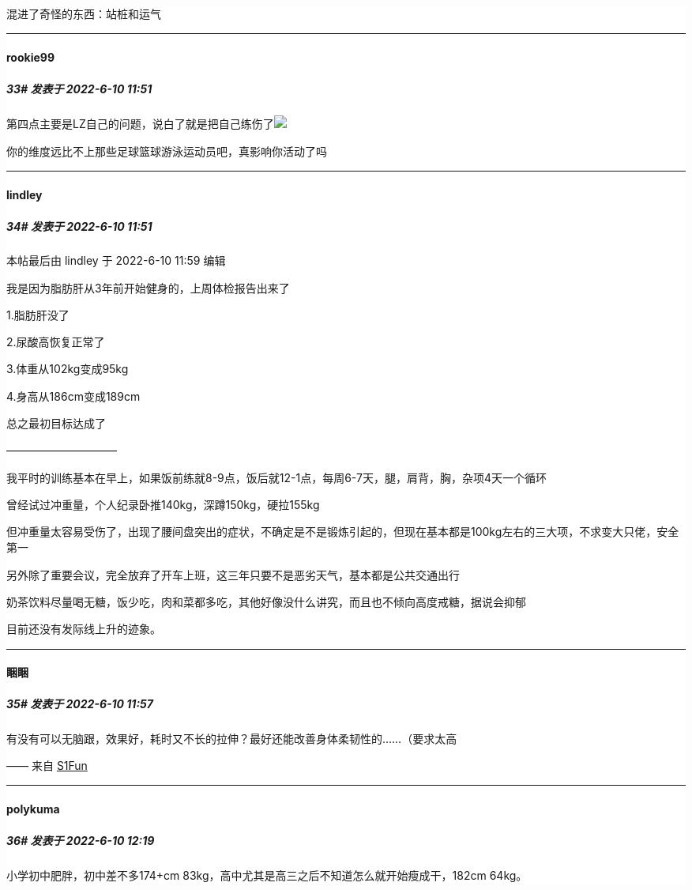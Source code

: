 混进了奇怪的东西：站桩和运气

*****

####  rookie99  
##### 33#       发表于 2022-6-10 11:51

第四点主要是LZ自己的问题，说白了就是把自己练伤了<img src="https://static.saraba1st.com/image/smiley/face2017/068.png" referrerpolicy="no-referrer">

你的维度远比不上那些足球篮球游泳运动员吧，真影响你活动了吗

*****

####  lindley  
##### 34#       发表于 2022-6-10 11:51

 本帖最后由 lindley 于 2022-6-10 11:59 编辑 

我是因为脂肪肝从3年前开始健身的，上周体检报告出来了

1.脂肪肝没了

2.尿酸高恢复正常了

3.体重从102kg变成95kg

4.身高从186cm变成189cm

总之最初目标达成了

——————————

我平时的训练基本在早上，如果饭前练就8-9点，饭后就12-1点，每周6-7天，腿，肩背，胸，杂项4天一个循环

曾经试过冲重量，个人纪录卧推140kg，深蹲150kg，硬拉155kg

但冲重量太容易受伤了，出现了腰间盘突出的症状，不确定是不是锻炼引起的，但现在基本都是100kg左右的三大项，不求变大只佬，安全第一

另外除了重要会议，完全放弃了开车上班，这三年只要不是恶劣天气，基本都是公共交通出行

奶茶饮料尽量喝无糖，饭少吃，肉和菜都多吃，其他好像没什么讲究，而且也不倾向高度戒糖，据说会抑郁

目前还没有发际线上升的迹象。

*****

####  睏睏  
##### 35#       发表于 2022-6-10 11:57

有没有可以无脑跟，效果好，耗时又不长的拉伸？最好还能改善身体柔韧性的……（要求太高

—— 来自 [S1Fun](https://s1fun.koalcat.com)

*****

####  polykuma  
##### 36#       发表于 2022-6-10 12:19

小学初中肥胖，初中差不多174+cm 83kg，高中尤其是高三之后不知道怎么就开始瘦成干，182cm 64kg。
